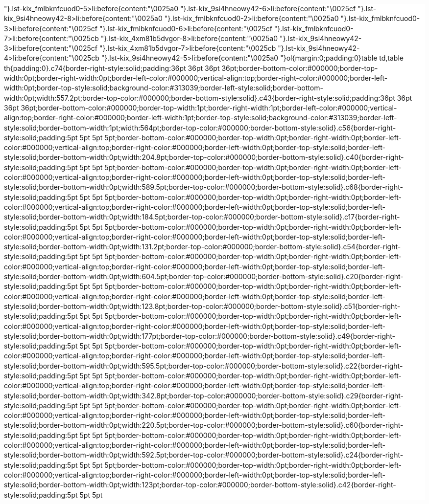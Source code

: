 "}.lst-kix\_fmlbknfcuod0-5>li:before{content:"\\0025a0 "}.lst-kix\_9si4hneowy42-6>li:before{content:"\\0025cf "}.lst-kix\_9si4hneowy42-8>li:before{content:"\\0025a0 "}.lst-kix\_fmlbknfcuod0-2>li:before{content:"\\0025a0 "}.lst-kix\_fmlbknfcuod0-3>li:before{content:"\\0025cf "}.lst-kix\_fmlbknfcuod0-6>li:before{content:"\\0025cf "}.lst-kix\_fmlbknfcuod0-7>li:before{content:"\\0025cb "}.lst-kix\_4xm81b5dvgor-8>li:before{content:"\\0025a0 "}.lst-kix\_9si4hneowy42-3>li:before{content:"\\0025cf "}.lst-kix\_4xm81b5dvgor-7>li:before{content:"\\0025cb "}.lst-kix\_9si4hneowy42-4>li:before{content:"\\0025cb "}.lst-kix\_9si4hneowy42-5>li:before{content:"\\0025a0 "}ol{margin:0;padding:0}table td,table th{padding:0}.c74{border-right-style:solid;padding:36pt 36pt 36pt 36pt;border-bottom-color:#000000;border-top-width:0pt;border-right-width:0pt;border-left-color:#000000;vertical-align:top;border-right-color:#000000;border-left-width:0pt;border-top-style:solid;background-color:#313039;border-left-style:solid;border-bottom-width:0pt;width:557.2pt;border-top-color:#000000;border-bottom-style:solid}.c43{border-right-style:solid;padding:36pt 36pt 36pt 36pt;border-bottom-color:#000000;border-top-width:1pt;border-right-width:1pt;border-left-color:#000000;vertical-align:top;border-right-color:#000000;border-left-width:1pt;border-top-style:solid;background-color:#313039;border-left-style:solid;border-bottom-width:1pt;width:564pt;border-top-color:#000000;border-bottom-style:solid}.c56{border-right-style:solid;padding:5pt 5pt 5pt 5pt;border-bottom-color:#000000;border-top-width:0pt;border-right-width:0pt;border-left-color:#000000;vertical-align:top;border-right-color:#000000;border-left-width:0pt;border-top-style:solid;border-left-style:solid;border-bottom-width:0pt;width:204.8pt;border-top-color:#000000;border-bottom-style:solid}.c40{border-right-style:solid;padding:5pt 5pt 5pt 5pt;border-bottom-color:#000000;border-top-width:0pt;border-right-width:0pt;border-left-color:#000000;vertical-align:top;border-right-color:#000000;border-left-width:0pt;border-top-style:solid;border-left-style:solid;border-bottom-width:0pt;width:589.5pt;border-top-color:#000000;border-bottom-style:solid}.c68{border-right-style:solid;padding:5pt 5pt 5pt 5pt;border-bottom-color:#000000;border-top-width:0pt;border-right-width:0pt;border-left-color:#000000;vertical-align:top;border-right-color:#000000;border-left-width:0pt;border-top-style:solid;border-left-style:solid;border-bottom-width:0pt;width:184.5pt;border-top-color:#000000;border-bottom-style:solid}.c17{border-right-style:solid;padding:5pt 5pt 5pt 5pt;border-bottom-color:#000000;border-top-width:0pt;border-right-width:0pt;border-left-color:#000000;vertical-align:top;border-right-color:#000000;border-left-width:0pt;border-top-style:solid;border-left-style:solid;border-bottom-width:0pt;width:131.2pt;border-top-color:#000000;border-bottom-style:solid}.c54{border-right-style:solid;padding:5pt 5pt 5pt 5pt;border-bottom-color:#000000;border-top-width:0pt;border-right-width:0pt;border-left-color:#000000;vertical-align:top;border-right-color:#000000;border-left-width:0pt;border-top-style:solid;border-left-style:solid;border-bottom-width:0pt;width:604.5pt;border-top-color:#000000;border-bottom-style:solid}.c20{border-right-style:solid;padding:5pt 5pt 5pt 5pt;border-bottom-color:#000000;border-top-width:0pt;border-right-width:0pt;border-left-color:#000000;vertical-align:top;border-right-color:#000000;border-left-width:0pt;border-top-style:solid;border-left-style:solid;border-bottom-width:0pt;width:123.8pt;border-top-color:#000000;border-bottom-style:solid}.c51{border-right-style:solid;padding:5pt 5pt 5pt 5pt;border-bottom-color:#000000;border-top-width:0pt;border-right-width:0pt;border-left-color:#000000;vertical-align:top;border-right-color:#000000;border-left-width:0pt;border-top-style:solid;border-left-style:solid;border-bottom-width:0pt;width:177pt;border-top-color:#000000;border-bottom-style:solid}.c49{border-right-style:solid;padding:5pt 5pt 5pt 5pt;border-bottom-color:#000000;border-top-width:0pt;border-right-width:0pt;border-left-color:#000000;vertical-align:top;border-right-color:#000000;border-left-width:0pt;border-top-style:solid;border-left-style:solid;border-bottom-width:0pt;width:595.5pt;border-top-color:#000000;border-bottom-style:solid}.c22{border-right-style:solid;padding:5pt 5pt 5pt 5pt;border-bottom-color:#000000;border-top-width:0pt;border-right-width:0pt;border-left-color:#000000;vertical-align:top;border-right-color:#000000;border-left-width:0pt;border-top-style:solid;border-left-style:solid;border-bottom-width:0pt;width:342.8pt;border-top-color:#000000;border-bottom-style:solid}.c29{border-right-style:solid;padding:5pt 5pt 5pt 5pt;border-bottom-color:#000000;border-top-width:0pt;border-right-width:0pt;border-left-color:#000000;vertical-align:top;border-right-color:#000000;border-left-width:0pt;border-top-style:solid;border-left-style:solid;border-bottom-width:0pt;width:220.5pt;border-top-color:#000000;border-bottom-style:solid}.c60{border-right-style:solid;padding:5pt 5pt 5pt 5pt;border-bottom-color:#000000;border-top-width:0pt;border-right-width:0pt;border-left-color:#000000;vertical-align:top;border-right-color:#000000;border-left-width:0pt;border-top-style:solid;border-left-style:solid;border-bottom-width:0pt;width:592.5pt;border-top-color:#000000;border-bottom-style:solid}.c24{border-right-style:solid;padding:5pt 5pt 5pt 5pt;border-bottom-color:#000000;border-top-width:0pt;border-right-width:0pt;border-left-color:#000000;vertical-align:top;border-right-color:#000000;border-left-width:0pt;border-top-style:solid;border-left-style:solid;border-bottom-width:0pt;width:123pt;border-top-color:#000000;border-bottom-style:solid}.c42{border-right-style:solid;padding:5pt 5pt 5pt